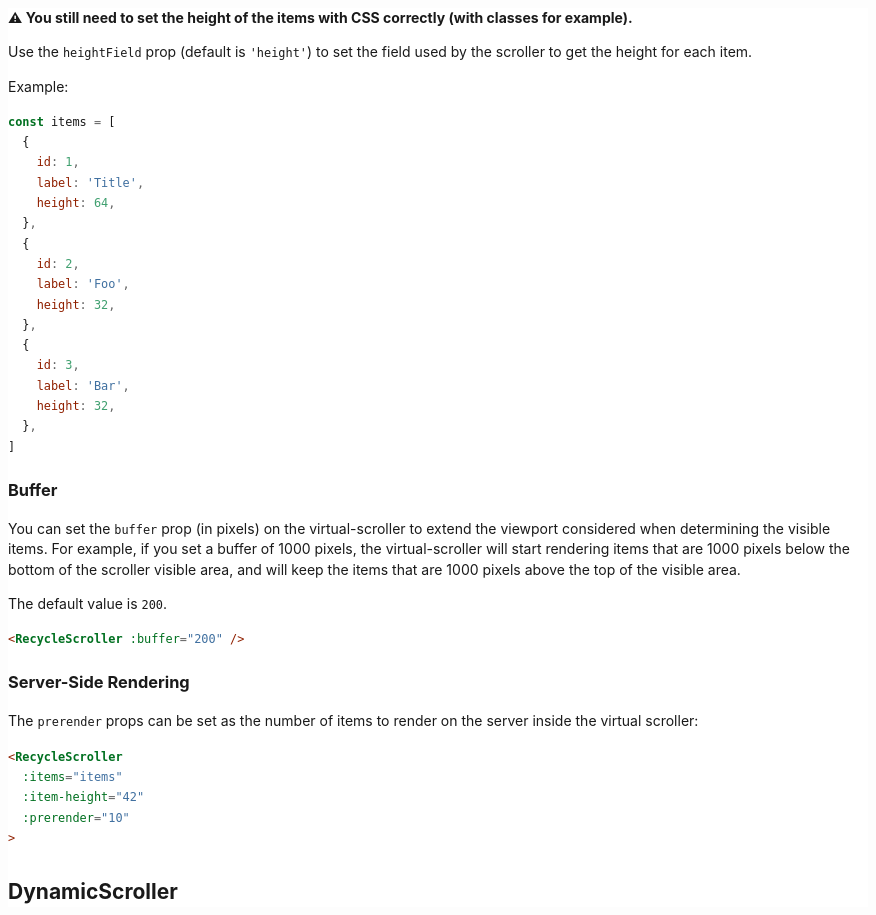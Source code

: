 **⚠️ You still need to set the height of the items with CSS correctly (with classes for example).**

Use the `heightField` prop (default is `'height'`) to set the field used by the scroller to get the height for each item.

Example:

```javascript
const items = [
  {
    id: 1,
    label: 'Title',
    height: 64,
  },
  {
    id: 2,
    label: 'Foo',
    height: 32,
  },
  {
    id: 3,
    label: 'Bar',
    height: 32,
  },
]
```

### Buffer

You can set the `buffer` prop (in pixels) on the virtual-scroller to extend the viewport considered when determining the visible items. For example, if you set a buffer of 1000 pixels, the virtual-scroller will start rendering items that are 1000 pixels below the bottom of the scroller visible area, and will keep the items that are 1000 pixels above the top of the visible area.

The default value is `200`.

```html
<RecycleScroller :buffer="200" />
```

### Server-Side Rendering

The `prerender` props can be set as the number of items to render on the server inside the virtual scroller:

```html
<RecycleScroller
  :items="items"
  :item-height="42"
  :prerender="10"
>
```

## DynamicScroller
